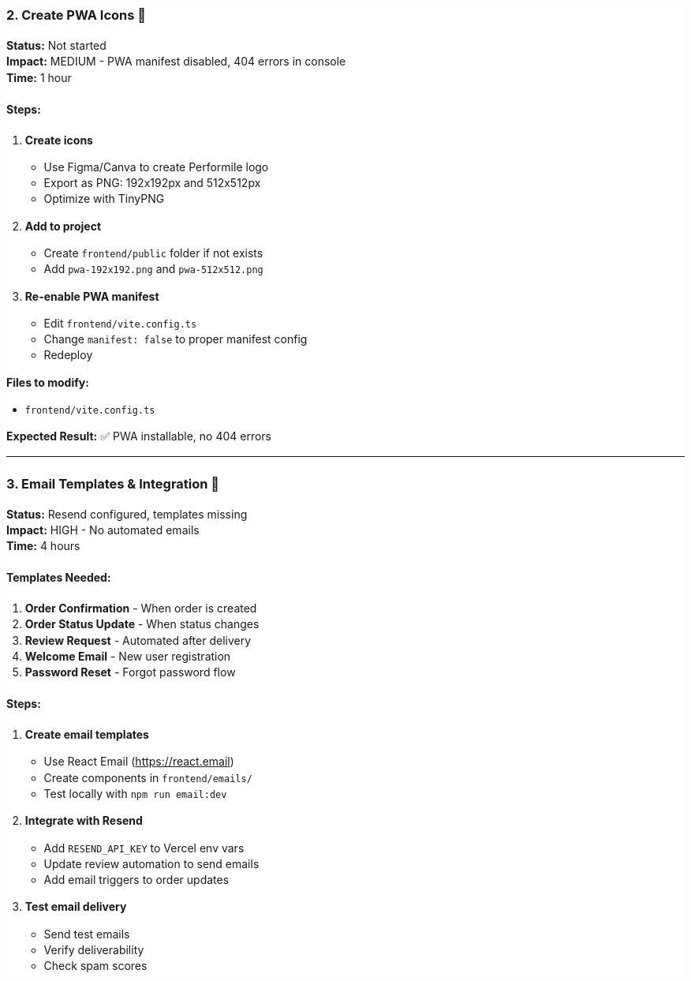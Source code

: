 ### 2. Create PWA Icons 🎨
**Status:** Not started  
**Impact:** MEDIUM - PWA manifest disabled, 404 errors in console  
**Time:** 1 hour

#### Steps:
1. **Create icons**
   - Use Figma/Canva to create Performile logo
   - Export as PNG: 192x192px and 512x512px
   - Optimize with TinyPNG

2. **Add to project**
   - Create `frontend/public` folder if not exists
   - Add `pwa-192x192.png` and `pwa-512x512.png`

3. **Re-enable PWA manifest**
   - Edit `frontend/vite.config.ts`
   - Change `manifest: false` to proper manifest config
   - Redeploy

**Files to modify:**
- `frontend/vite.config.ts`

**Expected Result:** ✅ PWA installable, no 404 errors

---

### 3. Email Templates & Integration 📧
**Status:** Resend configured, templates missing  
**Impact:** HIGH - No automated emails  
**Time:** 4 hours

#### Templates Needed:
1. **Order Confirmation** - When order is created
2. **Order Status Update** - When status changes
3. **Review Request** - Automated after delivery
4. **Welcome Email** - New user registration
5. **Password Reset** - Forgot password flow

#### Steps:
1. **Create email templates**
   - Use React Email (https://react.email)
   - Create components in `frontend/emails/`
   - Test locally with `npm run email:dev`

2. **Integrate with Resend**
   - Add `RESEND_API_KEY` to Vercel env vars
   - Update review automation to send emails
   - Add email triggers to order updates

3. **Test email delivery**
   - Send test emails
   - Verify deliverability
   - Check spam scores
